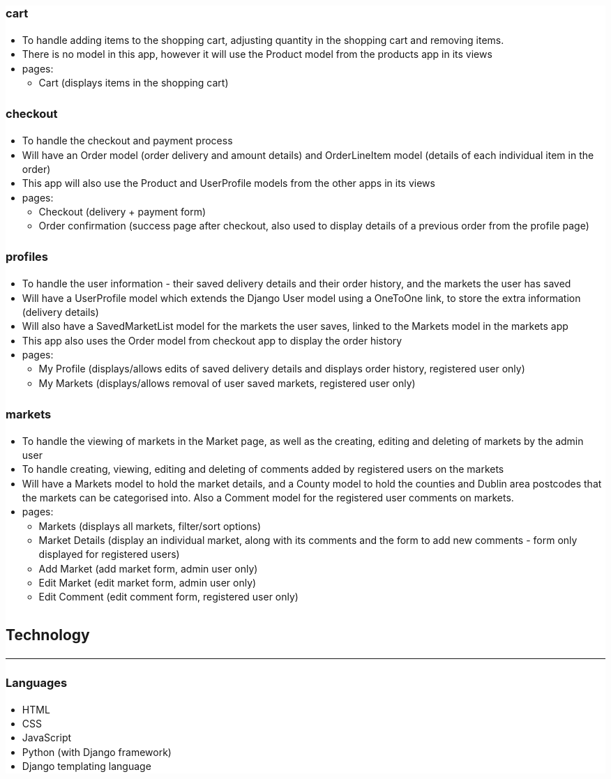 ### cart
- To handle adding items to the shopping cart, adjusting quantity in the shopping cart and removing items. 
- There is no model in this app, however it will use the Product  model from the products app in its views
- pages:
  - Cart (displays items in the shopping cart)

### checkout
- To handle the checkout and payment process
- Will have an Order model (order delivery and amount details) and OrderLineItem model (details of each individual item in the order)
- This app will also use the Product and UserProfile models from the other apps in its views
- pages:
  - Checkout (delivery + payment form)
  - Order confirmation (success page after checkout, also used to display details of a previous order from the profile page)

### profiles
- To handle the user information - their saved delivery details and their order history, and the markets the user has saved
- Will have a UserProfile model which extends the Django User model using a OneToOne link, to store the extra information (delivery details)
- Will also have a SavedMarketList model for the markets the user saves, linked to the Markets model in the markets app
- This app also uses the Order model from checkout app to display the order history
- pages:
  - My Profile (displays/allows edits of saved delivery details and displays order history, registered user only)
  - My Markets (displays/allows removal of user saved markets, registered user only)

### markets
- To handle the viewing of markets in the Market page, as well as the creating, editing and deleting of markets by the admin user
- To handle creating, viewing, editing and deleting of comments added by registered users on the markets
- Will have a Markets model to hold the market details, and a County model to hold the counties and Dublin area postcodes that the markets can be categorised into. Also a Comment model for the registered user comments on markets.
- pages:
  - Markets (displays all markets, filter/sort options)
  - Market Details (display an individual market, along with its comments and the form to add new comments - form only displayed for registered users)
  - Add Market (add market form, admin user only)
  - Edit Market (edit market form, admin user only)
  - Edit Comment (edit comment form, registered user only)

## Technology
---
### Languages
- HTML
- CSS
- JavaScript
- Python (with Django framework)
- Django templating language

